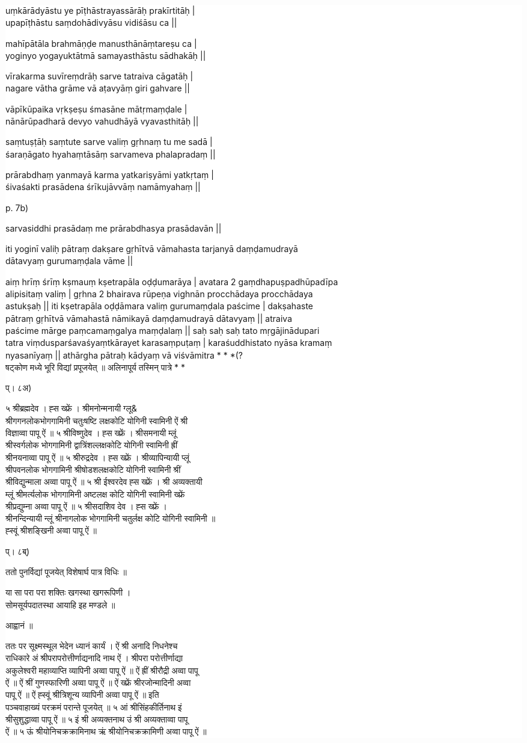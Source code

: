 uṃkārādyāstu ye pīṭhāstrayassārāḥ prakīrtitāḥ |  
upapīṭhāstu saṃdohādivyāsu vidiśāsu ca ||  
  
mahīpātāla brahmāṇḍe manusthānāṃtareṣu ca |  
yoginyo yogayuktātmā samayasthāstu sādhakāḥ ||  
  
vīrakarma suvīreṃdrāḥ sarve tatraiva cāgatāḥ |  
nagare vātha grāme vā aṭavyāṃ giri gahvare ||  
  
vāpīkūpaika vṛkṣeṣu śmasāne mātṛmaṃḍale |  
nānārūpadharā devyo vahudhāyā vyavasthitāḥ ||  
  
saṃtuṣṭāḥ saṃtute sarve valiṃ gṛhnaṃ tu me sadā |  
śaraṇāgato hyahaṃtāsāṃ sarvameva phalapradaṃ ||  
  
prārabdhaṃ yanmayā karma yatkariṣyāmi yatkṛtaṃ |  
śivaśakti prasādena śrīkujāvvāṃ namāmyahaṃ ||  
  
p. 7b)  
  
sarvasiddhi prasādaṃ me prārabdhasya prasādavān ||  
  
iti yoginī valiḥ pātraṃ dakṣare gṛhītvā vāmahasta tarjanyā daṃḍamudrayā   
dātavyaṃ gurumaṃḍala vāme ||   
  
aiṃ hrīṃ śrīṃ kṣmauṃ kṣetrapāla oḍḍumarāya | avatara 2 gaṃdhapuṣpadhūpadīpa   
alipisitaṃ valiṃ | gṛhna 2 bhairava rūpeṇa vighnān procchādaya procchādaya   
astukṣaḥ || iti kṣetrapāla oḍḍāmara valiṃ gurumaṃḍala paścime | dakṣahaste   
pātraṃ gṛhītvā vāmahastā nāmikayā daṃḍamudrayā dātavyaṃ || atraiva   
paścime mārge paṃcamaṃgalya maṃḍalaṃ || saḥ saḥ saḥ tato mṛgājinādupari   
tatra viṃdusparśavaśyaṃtkārayet karasaṃpuṭaṃ | karaśuddhistato nyāsa kramaṃ   
nyasanīyaṃ || athārgha pātraḥ kādyaṃ vā viśvāmitra * * *(?  
षट्कोण मध्ये भूरि विद्यां प्रपूजयेत् ॥ अलिनापूर्य तस्मिन् पात्रे * *   
  
प्। ८अ)  
  
५ श्रीब्रह्मदेव । ह्स ख्फ्रें । श्रीमनोन्मनायी ग्लू&   
श्रीगगनलोकभोगगामिनी चतुःषष्टि लक्षकोटि योगिनी स्वामिनी ऐं श्री   
विज्ञाव्वा पापू ऐं ॥ ५ श्रीविष्णुदेव । ह्स ख्फ्रें । श्रीसमनायी म्लूं   
श्रीस्वर्गलोक भोगगामिनी द्वात्रिंशल्लक्षकोटि योगिनी स्वामिनी ह्रीं   
श्रीनयनाव्वा पापू ऐं ॥ ५ श्रीरुद्रदेव । ह्स ख्फ्रें । श्रीव्यापिन्यायी प्लूं   
श्रीपवनलोक भोगगामिनी श्रीषोडशलक्षकोटि योगिनी स्वामिनी श्रीं   
श्रीविद्युन्माला अव्वा पापू ऐं ॥ ५ श्री ईश्वरदेव ह्स ख्फ्रें । श्री अव्यक्तायी   
म्लूं श्रीमर्त्यलोक भोगगामिनी अष्टलक्ष कोटि योगिनी स्वामिनी  ख्फ्रें   
श्रीप्रद्युम्ना अव्वा पापू ऐं ॥ ५ श्रीसदाशिव देव । ह्स ख्फ्रें ।   
श्रीनन्दिन्यायी न्लूं श्रीनागलोक भोगगामिनी चतुर्लक्ष कोटि योगिनी स्वामिनी ॥   
ह्स्वूं श्रीशङ्खिनी अव्वा पापू ऐं ॥   
  
प्। ८ब्)  
  
ततो पुनर्विद्यां पूजयेत् विशेषार्घ पात्र विधिः ॥  
  
या सा परा परा शक्तिः खगस्था खगरूपिणी ।  
सोमसूर्यपदातस्था आयाहि इह मण्डले ॥  
  
आह्वानं ॥  
  
ततः पर सूक्ष्मस्थूल भेदेन ध्यानं कार्यं । ऐं श्री अनादि निधनेश्च   
राधिकारे अं श्रीपरापरोत्तीर्णाद्यनादि नाथ ऐं । श्रीपरा परोत्तीर्णाद्या   
अकुलेश्वरी महाव्याप्ति व्यापिनी अव्वा पापू ऐं ॥ ऐं ह्रीं श्रीरौद्री अव्वा पापू   
ऐं ॥ ऐं श्रीं गुणस्फारिणी अव्वा पापू ऐं ॥ ऐं ख्फ्रें श्रीरजोन्मादिनी अव्वा   
पापू ऐं ॥ ऐं ह्स्वूं श्रीत्रिशून्य व्यापिनी अव्वा पापू ऐं ॥ इति   
पञ्चवाहाख्यं परक्रमं परान्ते पूजयेत् ॥ ५ आं श्रीसिंहकीर्तिनाथ इं   
श्रीसुशुद्धाव्वा पापू ऐं ॥ ५ इं श्री अव्यक्तनाथ उं श्री अव्यक्ताव्वा पापू   
ऐं ॥ ५ ऊं श्रीयोनिचक्रक्रामिनाथ ऋं श्रीयोनिचक्रक्रामिणी अव्वा पापू ऐं ॥   
  
